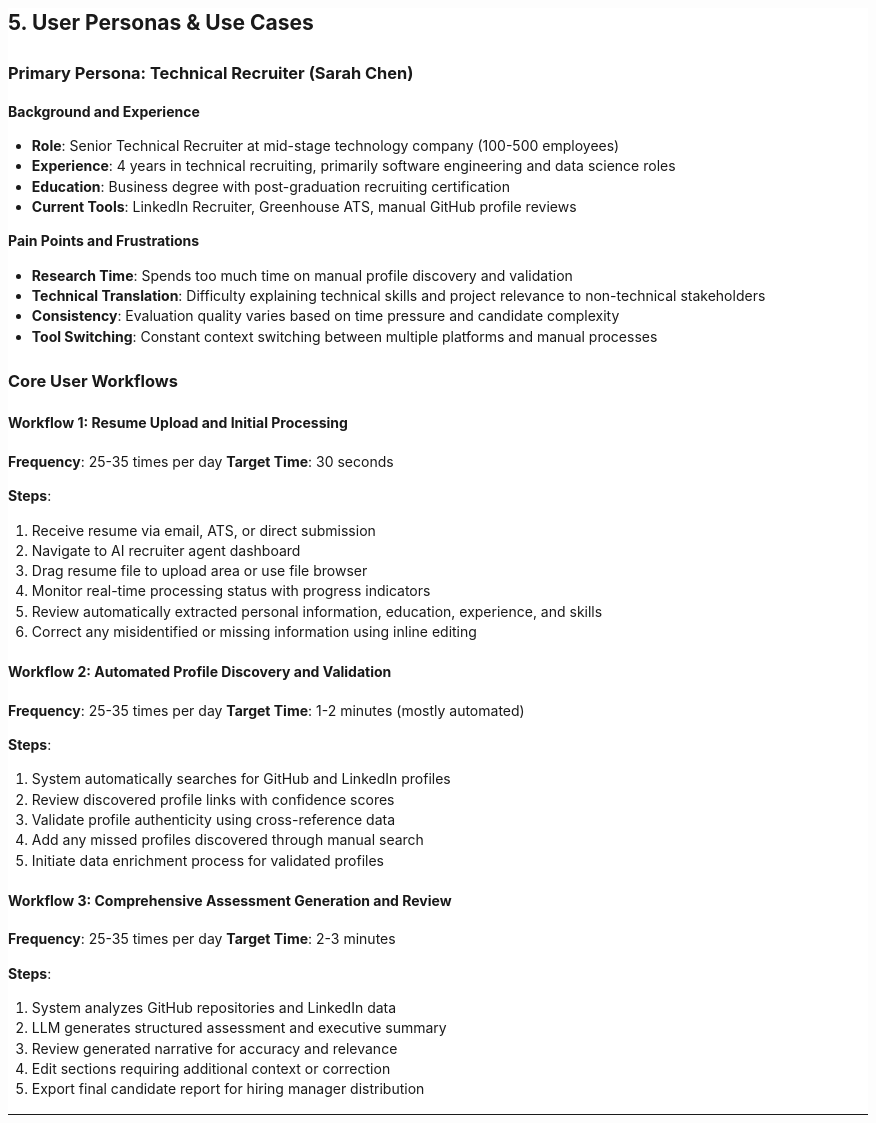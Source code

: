 
## 5. User Personas & Use Cases

### Primary Persona: Technical Recruiter (Sarah Chen)

**Background and Experience**
- **Role**: Senior Technical Recruiter at mid-stage technology company (100-500 employees)
- **Experience**: 4 years in technical recruiting, primarily software engineering and data science roles
- **Education**: Business degree with post-graduation recruiting certification
- **Current Tools**: LinkedIn Recruiter, Greenhouse ATS, manual GitHub profile reviews

**Pain Points and Frustrations**
- **Research Time**: Spends too much time on manual profile discovery and validation
- **Technical Translation**: Difficulty explaining technical skills and project relevance to non-technical stakeholders
- **Consistency**: Evaluation quality varies based on time pressure and candidate complexity
- **Tool Switching**: Constant context switching between multiple platforms and manual processes

### Core User Workflows

#### Workflow 1: Resume Upload and Initial Processing
**Frequency**: 25-35 times per day
**Target Time**: 30 seconds

**Steps**:
1. Receive resume via email, ATS, or direct submission
2. Navigate to AI recruiter agent dashboard
3. Drag resume file to upload area or use file browser
4. Monitor real-time processing status with progress indicators
5. Review automatically extracted personal information, education, experience, and skills
6. Correct any misidentified or missing information using inline editing

#### Workflow 2: Automated Profile Discovery and Validation
**Frequency**: 25-35 times per day
**Target Time**: 1-2 minutes (mostly automated)

**Steps**:
1. System automatically searches for GitHub and LinkedIn profiles
2. Review discovered profile links with confidence scores
3. Validate profile authenticity using cross-reference data
4. Add any missed profiles discovered through manual search
5. Initiate data enrichment process for validated profiles

#### Workflow 3: Comprehensive Assessment Generation and Review
**Frequency**: 25-35 times per day
**Target Time**: 2-3 minutes

**Steps**:
1. System analyzes GitHub repositories and LinkedIn data
2. LLM generates structured assessment and executive summary
3. Review generated narrative for accuracy and relevance
4. Edit sections requiring additional context or correction
5. Export final candidate report for hiring manager distribution

---
